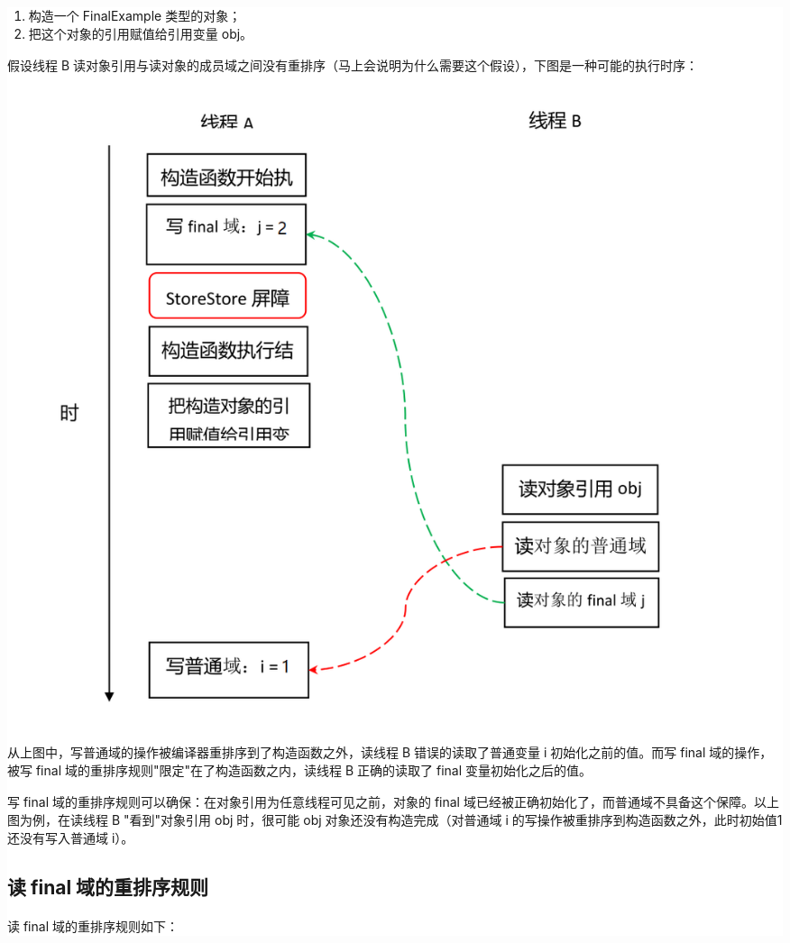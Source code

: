 1. 构造一个 FinalExample 类型的对象；
2. 把这个对象的引用赋值给引用变量 obj。

假设线程 B 读对象引用与读对象的成员域之间没有重排序（马上会说明为什么需要这个假设），下图是一种可能的执行时序：

![示例图](/Java/MemoryModel/IMG/33.png)

从上图中，写普通域的操作被编译器重排序到了构造函数之外，读线程 B 错误的读取了普通变量 i 初始化之前的值。而写 final 域的操作，被写 final 域的重排序规则"限定"在了构造函数之内，读线程 B 正确的读取了 final 变量初始化之后的值。

写 final 域的重排序规则可以确保：在对象引用为任意线程可见之前，对象的 final 域已经被正确初始化了，而普通域不具备这个保障。以上图为例，在读线程 B "看到"对象引用 obj 时，很可能 obj 对象还没有构造完成（对普通域 i 的写操作被重排序到构造函数之外，此时初始值1还没有写入普通域 i）。

## 读 final 域的重排序规则

读 final 域的重排序规则如下：
